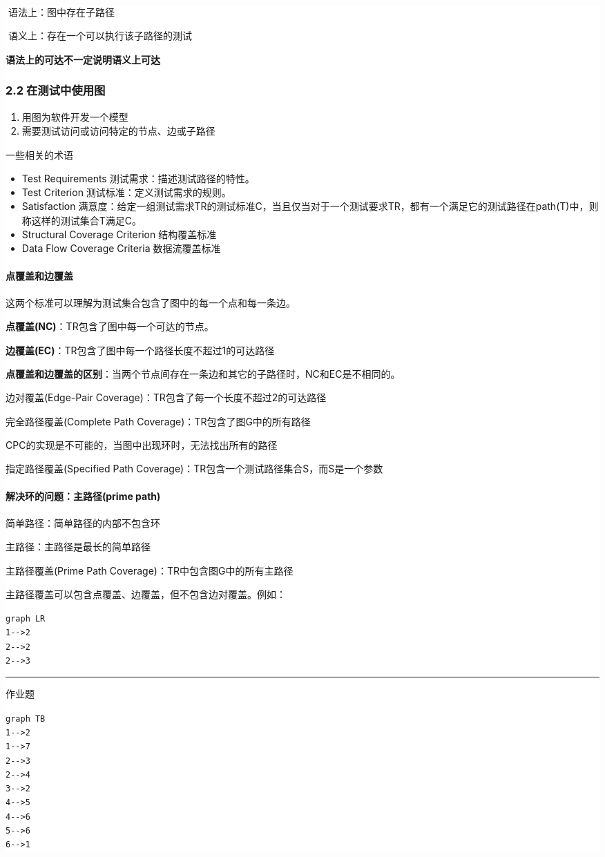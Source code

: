 ​	语法上：图中存在子路径

​	语义上：存在一个可以执行该子路径的测试

**语法上的可达不一定说明语义上可达**

### 2.2 在测试中使用图

1. 用图为软件开发一个模型
2. 需要测试访问或访问特定的节点、边或子路径

一些相关的术语

* Test Requirements 测试需求：描述测试路径的特性。
* Test Criterion 测试标准：定义测试需求的规则。
* Satisfaction 满意度：给定一组测试需求TR的测试标准C，当且仅当对于一个测试要求TR，都有一个满足它的测试路径在path(T)中，则称这样的测试集合T满足C。
* Structural Coverage Criterion 结构覆盖标准
* Data Flow Coverage Criteria 数据流覆盖标准

#### 点覆盖和边覆盖

这两个标准可以理解为测试集合包含了图中的每一个点和每一条边。

**点覆盖(NC)**：TR包含了图中每一个可达的节点。

**边覆盖(EC)**：TR包含了图中每一个路径长度不超过1的可达路径

**点覆盖和边覆盖的区别**：当两个节点间存在一条边和其它的子路径时，NC和EC是不相同的。

边对覆盖(Edge-Pair Coverage)：TR包含了每一个长度不超过2的可达路径

完全路径覆盖(Complete Path Coverage)：TR包含了图G中的所有路径

CPC的实现是不可能的，当图中出现环时，无法找出所有的路径

指定路径覆盖(Specified Path Coverage)：TR包含一个测试路径集合S，而S是一个参数

#### 解决环的问题：主路径(prime path)

简单路径：简单路径的内部不包含环

主路径：主路径是最长的简单路径

主路径覆盖(Prime Path Coverage)：TR中包含图G中的所有主路径

主路径覆盖可以包含点覆盖、边覆盖，但不包含边对覆盖。例如：

```mermaid
graph LR
1-->2
2-->2
2-->3
```

---

作业题

```mermaid
graph TB
1-->2
1-->7
2-->3
2-->4
3-->2
4-->5
4-->6
5-->6
6-->1
```
